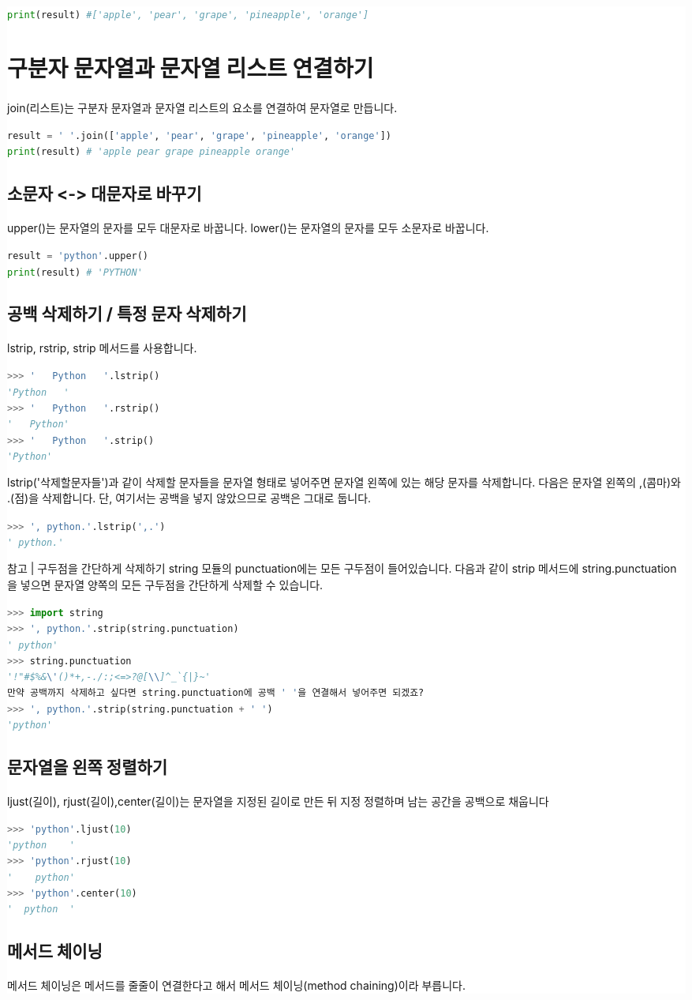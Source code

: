 ```python
print(result) #['apple', 'pear', 'grape', 'pineapple', 'orange']
```

# 구분자 문자열과 문자열 리스트 연결하기
join(리스트)는 구분자 문자열과 문자열 리스트의 요소를 연결하여 문자열로 만듭니다. 
```python
result = ' '.join(['apple', 'pear', 'grape', 'pineapple', 'orange'])
print(result) # 'apple pear grape pineapple orange'
```

## 소문자 <-> 대문자로 바꾸기
upper()는 문자열의 문자를 모두 대문자로 바꿉니다. 
lower()는 문자열의 문자를 모두 소문자로 바꿉니다.
```python
result = 'python'.upper()
print(result) # 'PYTHON'
```
## 공백 삭제하기 / 특정 문자 삭제하기
lstrip, rstrip, strip 메서드를 사용합니다.
```python
>>> '   Python   '.lstrip()
'Python   '
>>> '   Python   '.rstrip()
'   Python'
>>> '   Python   '.strip()
'Python'
```

lstrip('삭제할문자들')과 같이 삭제할 문자들을 문자열 형태로 넣어주면 문자열 왼쪽에 있는 해당 문자를 삭제합니다. 다음은 문자열 왼쪽의 ,(콤마)와 .(점)을 삭제합니다. 단, 여기서는 공백을 넣지 않았으므로 공백은 그대로 둡니다.
```python
>>> ', python.'.lstrip(',.')
' python.'
```
참고 | 구두점을 간단하게 삭제하기
string 모듈의 punctuation에는 모든 구두점이 들어있습니다. 다음과 같이 strip 메서드에 string.punctuation을 넣으면 문자열 양쪽의 모든 구두점을 간단하게 삭제할 수 있습니다.
```python
>>> import string
>>> ', python.'.strip(string.punctuation)
' python'
>>> string.punctuation
'!"#$%&\'()*+,-./:;<=>?@[\\]^_`{|}~'
만약 공백까지 삭제하고 싶다면 string.punctuation에 공백 ' '을 연결해서 넣어주면 되겠죠?
>>> ', python.'.strip(string.punctuation + ' ')
'python'

```

## 문자열을 왼쪽 정렬하기
ljust(길이), rjust(길이),center(길이)는 문자열을 지정된 길이로 만든 뒤 지정 정렬하며 남는 공간을 공백으로 채웁니다
```python
>>> 'python'.ljust(10)
'python    '
>>> 'python'.rjust(10)
'    python'
>>> 'python'.center(10)
'  python  '
```
## 메서드 체이닝
메서드 체이닝은 메서드를 줄줄이 연결한다고 해서 메서드 체이닝(method chaining)이라 부릅니다.
